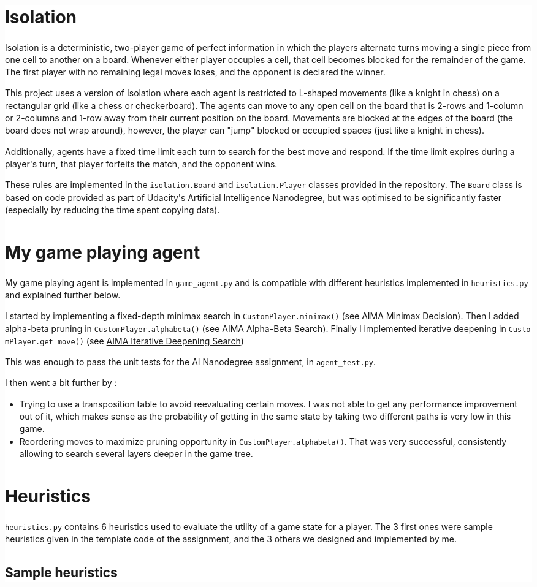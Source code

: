# Isolation

Isolation is a deterministic, two-player game of perfect information in which the players alternate turns moving a single piece from one cell to another on a board. Whenever either player occupies a cell, that cell becomes blocked for the remainder of the game.  The first player with no remaining legal moves loses, and the opponent is declared the winner.

This project uses a version of Isolation where each agent is restricted to L-shaped movements (like a knight in chess) on a rectangular grid (like a chess or checkerboard).  The agents can move to any open cell on the board that is 2-rows and 1-column or 2-columns and 1-row away from their current position on the board. Movements are blocked at the edges of the board (the board does not wrap around), however, the player can "jump" blocked or occupied spaces (just like a knight in chess).

Additionally, agents have a fixed time limit each turn to search for the best move and respond.  If the time limit expires during a player's turn, that player forfeits the match, and the opponent wins.

These rules are implemented in the `isolation.Board` and `isolation.Player` classes provided in the repository. The `Board` class is based on code provided as part of Udacity's Artificial Intelligence Nanodegree, but was optimised to be significantly faster (especially by reducing the time spent copying data).

# My game playing agent

My game playing agent is implemented in `game_agent.py` and is compatible with different heuristics implemented in `heuristics.py` and explained further below.


I started by implementing a fixed-depth minimax search in `CustomPlayer.minimax()` (see [AIMA Minimax Decision](https://github.com/aimacode/aima-pseudocode/blob/master/md/Minimax-Decision.md)). Then I added alpha-beta pruning in `CustomPlayer.alphabeta()` (see [AIMA Alpha-Beta Search](https://github.com/aimacode/aima-pseudocode/blob/master/md/Alpha-Beta-Search.md)). Finally I implemented iterative deepening in `CustomPlayer.get_move()` (see [AIMA Iterative Deepening Search](https://github.com/aimacode/aima-pseudocode/blob/master/md/Iterative-Deepening-Search.md))

This was enough to pass the unit tests for the AI Nanodegree assignment, in `agent_test.py`.

I then went a bit further by :
- Trying to use a transposition table to avoid reevaluating certain moves. I was not able to get any performance improvement out of it, which makes sense as the probability of getting in the same state by taking two different paths is very low in this game.
- Reordering moves to maximize pruning opportunity in `CustomPlayer.alphabeta()`. That was very successful, consistently allowing to search several layers deeper in the game tree.

# Heuristics

`heuristics.py` contains 6 heuristics used to evaluate the utility of a game state for a player. The 3 first ones were sample heuristics given in the template code of the assignment, and the 3 others we designed and implemented by me.

## Sample heuristics
